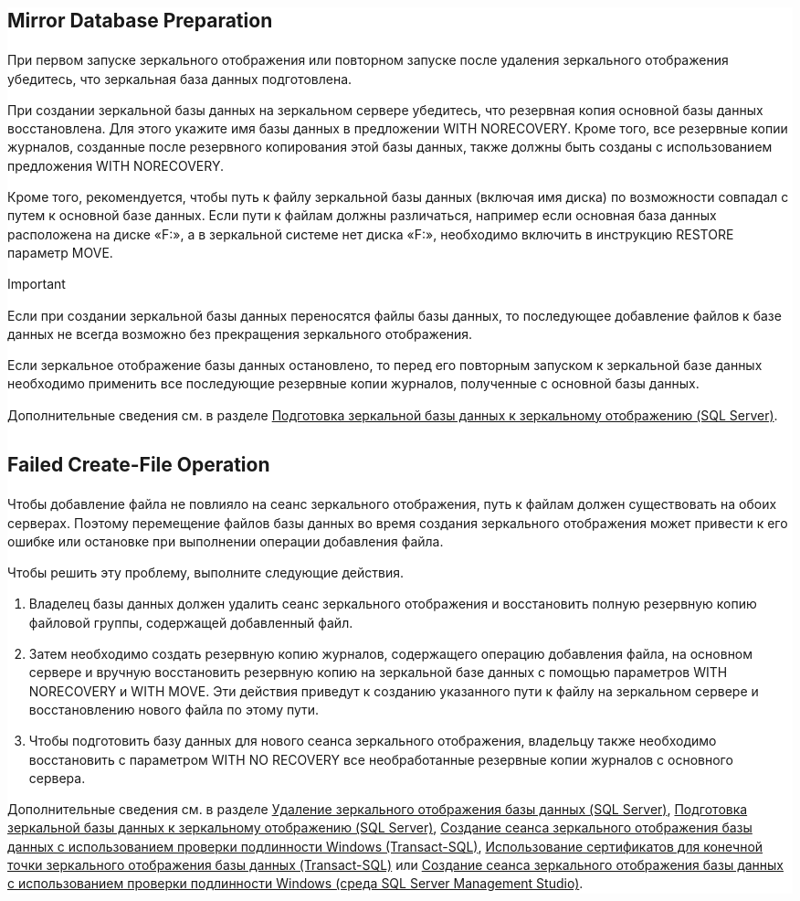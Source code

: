 ##  <a name="MirrorDbPrep"></a> Mirror Database Preparation  
 При первом запуске зеркального отображения или повторном запуске после удаления зеркального отображения убедитесь, что зеркальная база данных подготовлена.  
  
 При создании зеркальной базы данных на зеркальном сервере убедитесь, что резервная копия основной базы данных восстановлена. Для этого укажите имя базы данных в предложении WITH NORECOVERY. Кроме того, все резервные копии журналов, созданные после резервного копирования этой базы данных, также должны быть созданы с использованием предложения WITH NORECOVERY.  
  
 Кроме того, рекомендуется, чтобы путь к файлу зеркальной базы данных (включая имя диска) по возможности совпадал с путем к основной базе данных. Если пути к файлам должны различаться, например если основная база данных расположена на диске «F:», а в зеркальной системе нет диска «F:», необходимо включить в инструкцию RESTORE параметр MOVE.  
  
> [!IMPORTANT]  
>  Если при создании зеркальной базы данных переносятся файлы базы данных, то последующее добавление файлов к базе данных не всегда возможно без прекращения зеркального отображения.  
  
 Если зеркальное отображение базы данных остановлено, то перед его повторным запуском к зеркальной базе данных необходимо применить все последующие резервные копии журналов, полученные с основной базы данных.  
  
 Дополнительные сведения см. в разделе [Подготовка зеркальной базы данных к зеркальному отображению (SQL Server)](../../database-engine/database-mirroring/prepare-a-mirror-database-for-mirroring-sql-server.md).  
  
##  <a name="FailedCreateFileOp"></a> Failed Create-File Operation  
 Чтобы добавление файла не повлияло на сеанс зеркального отображения, путь к файлам должен существовать на обоих серверах. Поэтому перемещение файлов базы данных во время создания зеркального отображения может привести к его ошибке или остановке при выполнении операции добавления файла.  
  
 Чтобы решить эту проблему, выполните следующие действия.  
  
1.  Владелец базы данных должен удалить сеанс зеркального отображения и восстановить полную резервную копию файловой группы, содержащей добавленный файл.  
  
2.  Затем необходимо создать резервную копию журналов, содержащего операцию добавления файла, на основном сервере и вручную восстановить резервную копию на зеркальной базе данных с помощью параметров WITH NORECOVERY и WITH MOVE. Эти действия приведут к созданию указанного пути к файлу на зеркальном сервере и восстановлению нового файла по этому пути.  
  
3.  Чтобы подготовить базу данных для нового сеанса зеркального отображения, владельцу также необходимо восстановить с параметром WITH NO RECOVERY все необработанные резервные копии журналов с основного сервера.  
  
 Дополнительные сведения см. в разделе [Удаление зеркального отображения базы данных (SQL Server)](../../database-engine/database-mirroring/removing-database-mirroring-sql-server.md), [Подготовка зеркальной базы данных к зеркальному отображению (SQL Server)](../../database-engine/database-mirroring/prepare-a-mirror-database-for-mirroring-sql-server.md), [Создание сеанса зеркального отображения базы данных с использованием проверки подлинности Windows (Transact-SQL)](../../database-engine/database-mirroring/database-mirroring-establish-session-windows-authentication.md), [Использование сертификатов для конечной точки зеркального отображения базы данных (Transact-SQL)](../../database-engine/database-mirroring/use-certificates-for-a-database-mirroring-endpoint-transact-sql.md) или [Создание сеанса зеркального отображения базы данных с использованием проверки подлинности Windows (среда SQL Server Management Studio)](../../database-engine/database-mirroring/establish-database-mirroring-session-windows-authentication.md).  
  